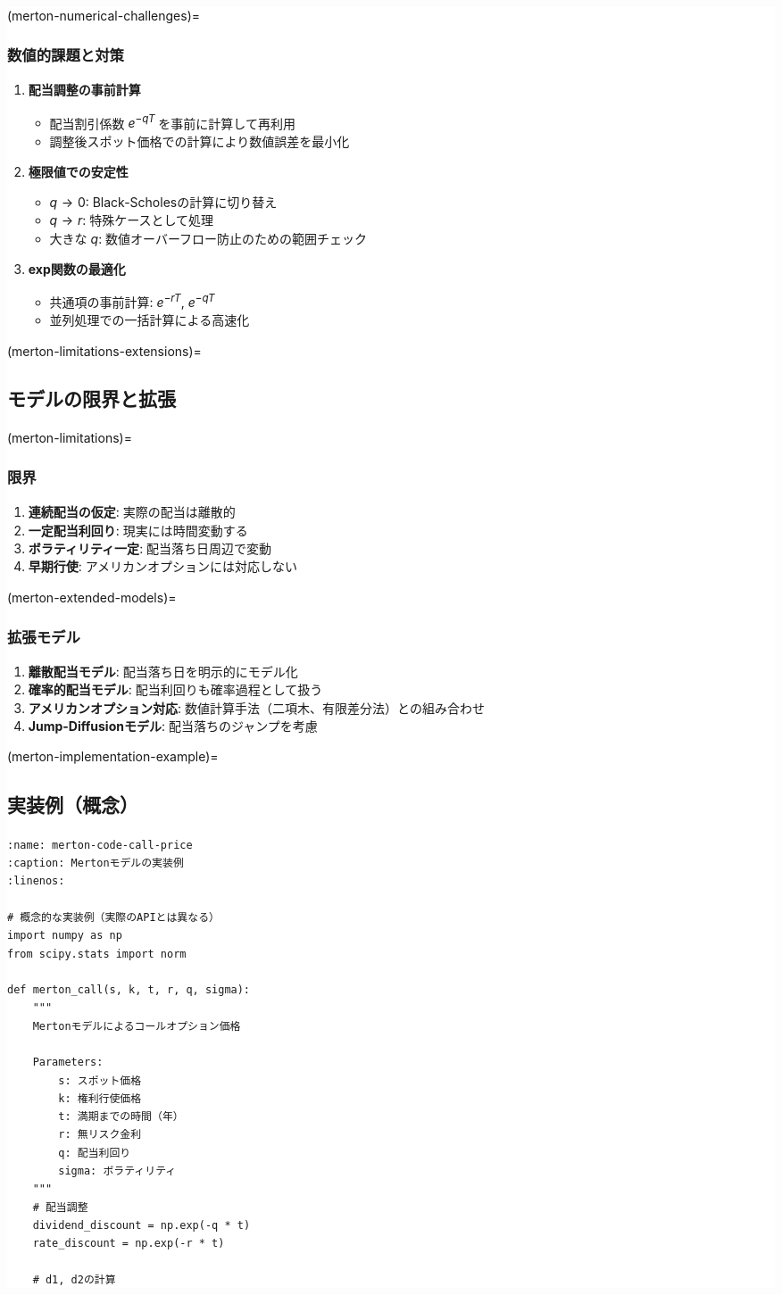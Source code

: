 (merton-numerical-challenges)=
### 数値的課題と対策

1. **配当調整の事前計算**
   - 配当割引係数 $e^{-qT}$ を事前に計算して再利用
   - 調整後スポット価格での計算により数値誤差を最小化

2. **極限値での安定性**
   - $q \to 0$: Black-Scholesの計算に切り替え
   - $q \to r$: 特殊ケースとして処理
   - 大きな $q$: 数値オーバーフロー防止のための範囲チェック

3. **exp関数の最適化**
   - 共通項の事前計算: $e^{-rT}$, $e^{-qT}$
   - 並列処理での一括計算による高速化

(merton-limitations-extensions)=
## モデルの限界と拡張

(merton-limitations)=
### 限界

1. **連続配当の仮定**: 実際の配当は離散的
2. **一定配当利回り**: 現実には時間変動する
3. **ボラティリティ一定**: 配当落ち日周辺で変動
4. **早期行使**: アメリカンオプションには対応しない

(merton-extended-models)=
### 拡張モデル

1. **離散配当モデル**: 配当落ち日を明示的にモデル化
2. **確率的配当モデル**: 配当利回りも確率過程として扱う
3. **アメリカンオプション対応**: 数値計算手法（二項木、有限差分法）との組み合わせ
4. **Jump-Diffusionモデル**: 配当落ちのジャンプを考慮

(merton-implementation-example)=
## 実装例（概念）

```{code-block} python
:name: merton-code-call-price
:caption: Mertonモデルの実装例
:linenos:

# 概念的な実装例（実際のAPIとは異なる）
import numpy as np
from scipy.stats import norm

def merton_call(s, k, t, r, q, sigma):
    """
    Mertonモデルによるコールオプション価格
    
    Parameters:
        s: スポット価格
        k: 権利行使価格
        t: 満期までの時間（年）
        r: 無リスク金利
        q: 配当利回り
        sigma: ボラティリティ
    """
    # 配当調整
    dividend_discount = np.exp(-q * t)
    rate_discount = np.exp(-r * t)
    
    # d1, d2の計算
```